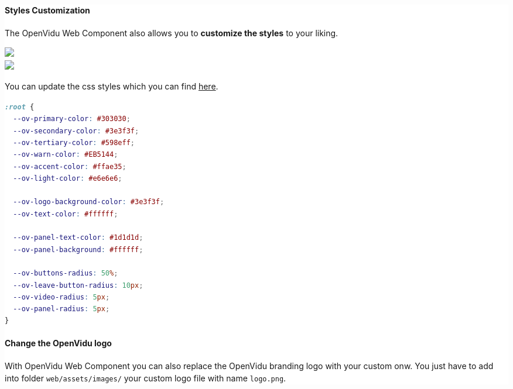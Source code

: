 #### Styles Customization

The OpenVidu Web Component also allows you to **customize the styles** to your liking.

<div class="row no-margin row-gallery">
	<div class="col-md-6">
		<a data-fancybox="gallery3" data-type="image" class="fancybox-img" href="img/demos/ov-webcomponent7.png">
		    <img class="img-responsive" src="img/demos/ov-webcomponent7.png">
	    </a>
	</div>
    <div class="col-md-6">
		<a data-fancybox="gallery3" data-type="image" class="fancybox-img" href="img/demos/ov-webcomponent6.png">
		    <img class="img-responsive" src="img/demos/ov-webcomponent6.png">
	    </a>
	</div>
</div>

You can update the css styles which you can find [here](https://github.com/OpenVidu/openvidu-tutorials/blob/master/openvidu-webcomponent/web/app.css).

```css
:root {
  --ov-primary-color: #303030;
  --ov-secondary-color: #3e3f3f;
  --ov-tertiary-color: #598eff;
  --ov-warn-color: #EB5144;
  --ov-accent-color: #ffae35;
  --ov-light-color: #e6e6e6;

  --ov-logo-background-color: #3e3f3f;
  --ov-text-color: #ffffff;

  --ov-panel-text-color: #1d1d1d;
  --ov-panel-background: #ffffff;

  --ov-buttons-radius: 50%;
  --ov-leave-button-radius: 10px;
  --ov-video-radius: 5px;
  --ov-panel-radius: 5px;
}
```

#### Change the OpenVidu logo

With OpenVidu Web Component you can also replace the OpenVidu branding logo with your custom onw. You just have to add into folder `web/assets/images/` your custom logo file with name `logo.png`.


<link rel="stylesheet" href="https://cdnjs.cloudflare.com/ajax/libs/fancybox/3.1.20/jquery.fancybox.min.css" />
<script src="https://cdnjs.cloudflare.com/ajax/libs/fancybox/3.1.20/jquery.fancybox.min.js"></script>
<script type='text/javascript' src='js/fancybox-setup.js'></script>
